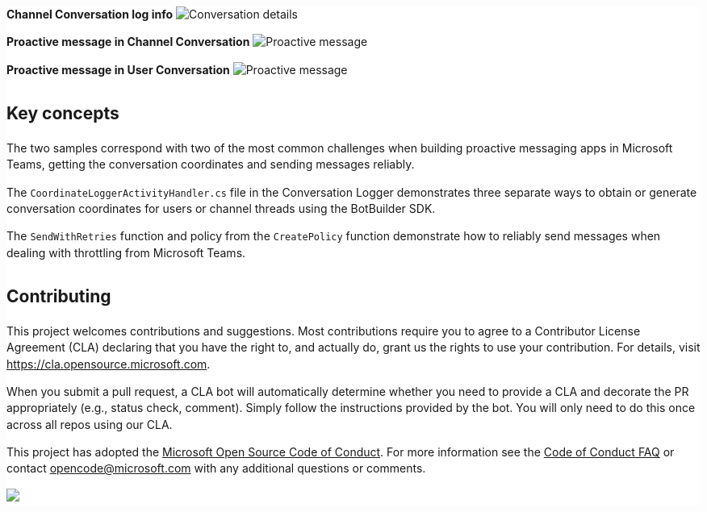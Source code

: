 **Channel Conversation log info**
![Conversation details](coordinate-logger/Images/ConversationDetails_Channel.png)

**Proactive message in Channel Conversation**
![Proactive message](coordinate-logger/Images/ProactiveMessage.png)

**Proactive message in User Conversation**
![Proactive message](coordinate-logger/Images/SendUserMessage.png)

## Key concepts

The two samples correspond with two of the most common challenges when building proactive messaging apps in Microsoft Teams, getting the conversation coordinates and sending messages reliably. 

The `CoordinateLoggerActivityHandler.cs` file in the Conversation Logger demonstrates three separate ways to obtain or generate conversation coordinates for users or channel threads using the BotBuilder SDK.

The `SendWithRetries` function and policy from the `CreatePolicy` function demonstrate how to reliably send messages when dealing with throttling from Microsoft Teams. 

## Contributing

This project welcomes contributions and suggestions.  Most contributions require you to agree to a
Contributor License Agreement (CLA) declaring that you have the right to, and actually do, grant us
the rights to use your contribution. For details, visit https://cla.opensource.microsoft.com.

When you submit a pull request, a CLA bot will automatically determine whether you need to provide
a CLA and decorate the PR appropriately (e.g., status check, comment). Simply follow the instructions
provided by the bot. You will only need to do this once across all repos using our CLA.

This project has adopted the [Microsoft Open Source Code of Conduct](https://opensource.microsoft.com/codeofconduct/).
For more information see the [Code of Conduct FAQ](https://opensource.microsoft.com/codeofconduct/faq/) or
contact [opencode@microsoft.com](mailto:opencode@microsoft.com) with any additional questions or comments.


<img src="https://pnptelemetry.azurewebsites.net/microsoft-teams-samples/samples/bot-proactive-messaging-csharp" />